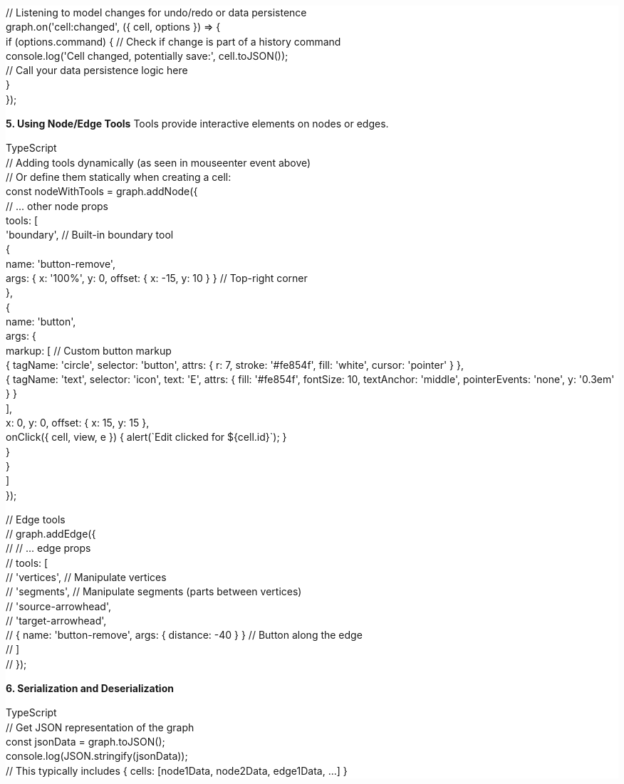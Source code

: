 // Listening to model changes for undo/redo or data persistence  
graph.on('cell:changed', ({ cell, options }) \=\> {  
  if (options.command) { // Check if change is part of a history command  
    console.log('Cell changed, potentially save:', cell.toJSON());  
    // Call your data persistence logic here  
  }  
});

**5\. Using Node/Edge Tools** Tools provide interactive elements on nodes or edges.

TypeScript  
// Adding tools dynamically (as seen in mouseenter event above)  
// Or define them statically when creating a cell:  
const nodeWithTools \= graph.addNode({  
  // ... other node props  
  tools: \[  
    'boundary', // Built-in boundary tool  
    {  
      name: 'button-remove',  
      args: { x: '100%', y: 0, offset: { x: \-15, y: 10 } } // Top-right corner  
    },  
    {  
      name: 'button',  
      args: {  
        markup: \[ // Custom button markup  
          { tagName: 'circle', selector: 'button', attrs: { r: 7, stroke: '\#fe854f', fill: 'white', cursor: 'pointer' } },  
          { tagName: 'text', selector: 'icon', text: 'E', attrs: { fill: '\#fe854f', fontSize: 10, textAnchor: 'middle', pointerEvents: 'none', y: '0.3em' } }  
        \],  
        x: 0, y: 0, offset: { x: 15, y: 15 },  
        onClick({ cell, view, e }) { alert(\`Edit clicked for ${cell.id}\`); }  
      }  
    }  
  \]  
});

// Edge tools  
// graph.addEdge({  
//   // ... edge props  
//   tools: \[  
//     'vertices',        // Manipulate vertices  
//     'segments',        // Manipulate segments (parts between vertices)  
//     'source-arrowhead',  
//     'target-arrowhead',  
//     { name: 'button-remove', args: { distance: \-40 } } // Button along the edge  
//   \]  
// });

**6\. Serialization and Deserialization**

TypeScript  
// Get JSON representation of the graph  
const jsonData \= graph.toJSON();  
console.log(JSON.stringify(jsonData));  
// This typically includes { cells: \[node1Data, node2Data, edge1Data, ...\] }
